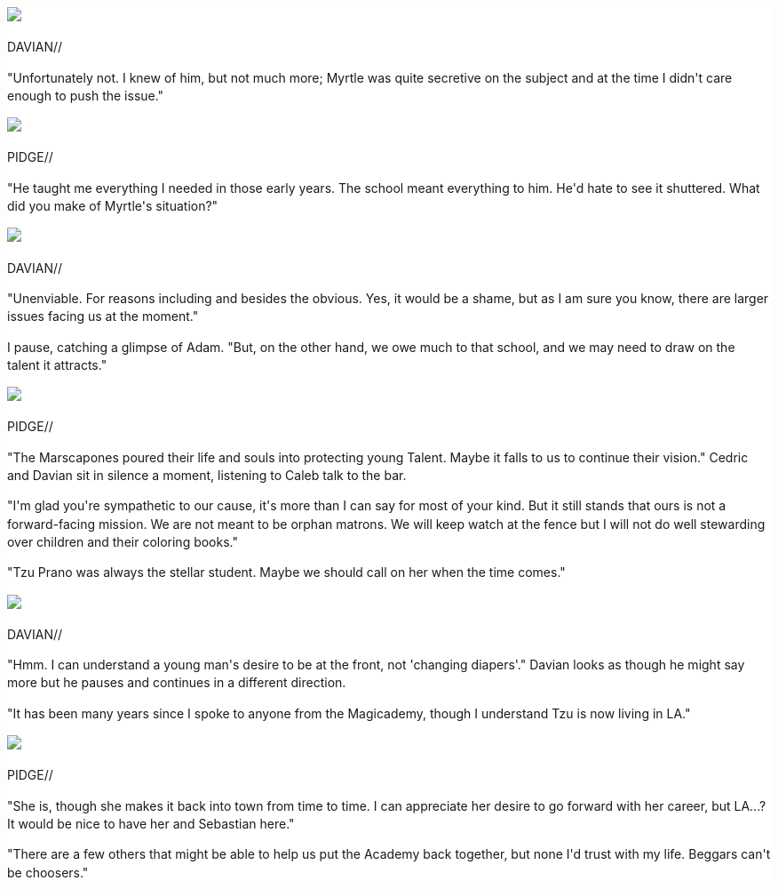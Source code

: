 <div class="chat-box">
<img src="{{ site.url }}/assets/tb/davian.jpg" class="chat-portrait" />
<p class="ppl-sez">DAVIAN//</p>
<p class="ppl-sez">"Unfortunately not. I knew of him, but not much more; Myrtle was quite secretive on the subject and at the time I didn't care enough to push the issue."</p>
</div>

<div class="chat-box">
<img src="{{ site.url }}/assets/tb/pidge.jpg" class="chat-portrait" />
<p class="ppl-sez">PIDGE//</p>
<p class="ppl-sez">"He taught me everything I needed in those early years. The school meant everything to him. He'd hate to see it shuttered. What did you make of Myrtle's situation?"</p>
</div>

<div class="chat-box">
<img src="{{ site.url }}/assets/tb/davian.jpg" class="chat-portrait" />
<p class="ppl-sez">DAVIAN//</p>
<p class="ppl-sez">"Unenviable. For reasons including and besides the obvious. Yes, it would be a shame, but as I am sure you know, there are larger issues facing us at the moment."</p>
<p class="ppl-sez">I pause, catching a glimpse of Adam. "But, on the other hand, we owe much to that school, and we may need to draw on the talent it attracts."</p>
</div>

<div class="chat-box">
<img src="{{ site.url }}/assets/tb/pidge.jpg" class="chat-portrait" />
<p class="ppl-sez">PIDGE//</p>
<p class="ppl-sez">"The Marscapones poured their life and souls into protecting young Talent. Maybe it falls to us to continue their vision." Cedric and Davian sit in silence a moment, listening to Caleb talk to the bar.</p>
<p class="ppl-sez">"I'm glad you're sympathetic to our cause, it's more than I can say for most of your kind. But it still stands that ours is not a forward-facing mission. We are not meant to be orphan matrons. We will keep watch at the fence but I will not do well stewarding over children and their coloring books."</p>
<p class="ppl-sez">"Tzu Prano was always the stellar student. Maybe we should call on her when the time comes."</p>
</div>

<div class="chat-box">
<img src="{{ site.url }}/assets/tb/davian.jpg" class="chat-portrait" />
<p class="ppl-sez">DAVIAN//</p>
<p class="ppl-sez">"Hmm. I can understand a young man's desire to be at the front, not 'changing diapers'." Davian looks as though he might say more but he pauses and continues in a different direction.</p>
<p class="ppl-sez">"It has been many years since I spoke to anyone from the Magicademy, though I understand Tzu is now living in LA."</p>
</div>

<div class="chat-box">
<img src="{{ site.url }}/assets/tb/pidge.jpg" class="chat-portrait" />
<p class="ppl-sez">PIDGE//</p>
<p class="ppl-sez">"She is, though she makes it back into town from time to time. I can appreciate her desire to go forward with her career, but LA...? It would be nice to have her and Sebastian here."</p>
<p class="ppl-sez">"There are a few others that might be able to help us put the Academy back together, but none I'd trust with my life. Beggars can't be choosers."</p>
</div>
